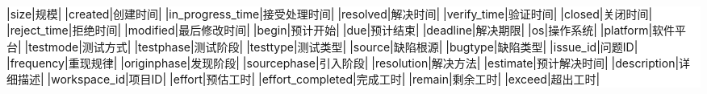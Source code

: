 |size|规模|
|created|创建时间|
|in_progress_time|接受处理时间|
|resolved|解决时间|
|verify_time|验证时间|
|closed|关闭时间|
|reject_time|拒绝时间|
|modified|最后修改时间|
|begin|预计开始|
|due|预计结束|
|deadline|解决期限|
|os|操作系统|
|platform|软件平台|
|testmode|测试方式|
|testphase|测试阶段|
|testtype|测试类型|
|source|缺陷根源|
|bugtype|缺陷类型|
|issue_id|问题ID|
|frequency|重现规律|
|originphase|发现阶段|
|sourcephase|引入阶段|
|resolution|解决方法|
|estimate|预计解决时间|
|description|详细描述|
|workspace_id|项目ID|
|effort|预估工时|
|effort_completed|完成工时|
|remain|剩余工时|
|exceed|超出工时|
